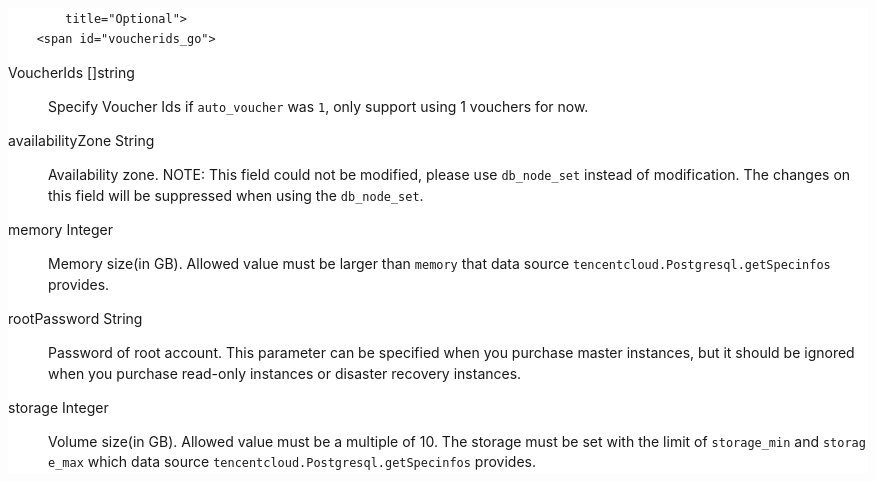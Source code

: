             title="Optional">
        <span id="voucherids_go">
<a data-swiftype-name="resource-property" data-swiftype-type="text" href="#voucherids_go" style="color: inherit; text-decoration: inherit;">Voucher<wbr>Ids</a>
</span>
        <span class="property-indicator"></span>
        <span class="property-type">[]string</span>
    </dt>
    <dd><p>Specify Voucher Ids if <code>auto_voucher</code> was <code>1</code>, only support using 1 vouchers for now.</p>
</dd></dl>
</pulumi-choosable>
</div>

<div>
<pulumi-choosable type="language" values="java">
<dl class="resources-properties"><dt class="property-required"
            title="Required">
        <span id="availabilityzone_java">
<a data-swiftype-name="resource-property" data-swiftype-type="text" href="#availabilityzone_java" style="color: inherit; text-decoration: inherit;">availability<wbr>Zone</a>
</span>
        <span class="property-indicator"></span>
        <span class="property-type">String</span>
    </dt>
    <dd><p>Availability zone. NOTE: This field could not be modified, please use <code>db_node_set</code> instead of modification. The changes on this field will be suppressed when using the <code>db_node_set</code>.</p>
</dd><dt class="property-required"
            title="Required">
        <span id="memory_java">
<a data-swiftype-name="resource-property" data-swiftype-type="text" href="#memory_java" style="color: inherit; text-decoration: inherit;">memory</a>
</span>
        <span class="property-indicator"></span>
        <span class="property-type">Integer</span>
    </dt>
    <dd><p>Memory size(in GB). Allowed value must be larger than <code>memory</code> that data source <code>tencentcloud.Postgresql.getSpecinfos</code> provides.</p>
</dd><dt class="property-required"
            title="Required">
        <span id="rootpassword_java">
<a data-swiftype-name="resource-property" data-swiftype-type="text" href="#rootpassword_java" style="color: inherit; text-decoration: inherit;">root<wbr>Password</a>
</span>
        <span class="property-indicator"></span>
        <span class="property-type">String</span>
    </dt>
    <dd><p>Password of root account. This parameter can be specified when you purchase master instances, but it should be ignored when you purchase read-only instances or disaster recovery instances.</p>
</dd><dt class="property-required"
            title="Required">
        <span id="storage_java">
<a data-swiftype-name="resource-property" data-swiftype-type="text" href="#storage_java" style="color: inherit; text-decoration: inherit;">storage</a>
</span>
        <span class="property-indicator"></span>
        <span class="property-type">Integer</span>
    </dt>
    <dd><p>Volume size(in GB). Allowed value must be a multiple of 10. The storage must be set with the limit of <code>storage_min</code> and <code>storage_max</code> which data source <code>tencentcloud.Postgresql.getSpecinfos</code> provides.</p>
</dd><dt class="property-required"
            title="Required">